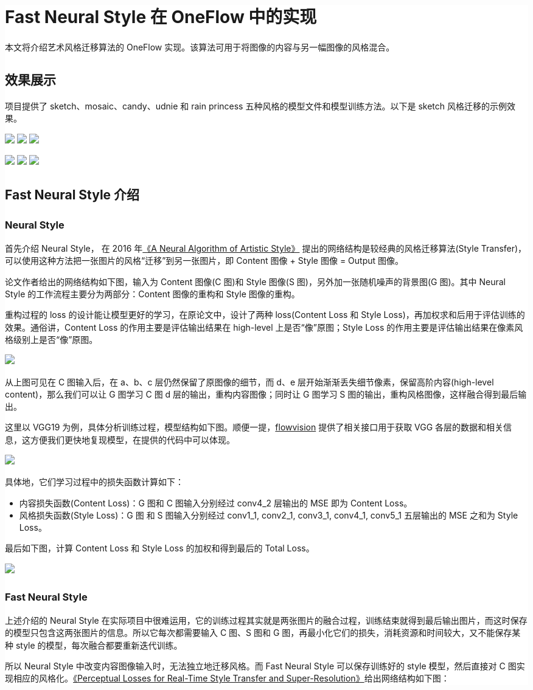 # Fast Neural Style 在 OneFlow 中的实现

本文将介绍艺术风格迁移算法的 OneFlow 实现。该算法可用于将图像的内容与另一幅图像的风格混合。

## 效果展示

项目提供了 sketch、mosaic、candy、udnie 和 rain princess 五种风格的模型文件和模型训练方法。以下是 sketch 风格迁移的示例效果。

<img src="https://oneflow-public.oss-cn-beijing.aliyuncs.com/model_zoo/cv/fast_neural_style/sketch.jpeg" height="200px"> <img src="https://oneflow-public.oss-cn-beijing.aliyuncs.com/model_zoo/cv/fast_neural_style/amber.jpg" height="200px"> <img src="https://oneflow-public.oss-cn-beijing.aliyuncs.com/model_zoo/cv/fast_neural_style/amber-sketch-oneflow.jpg" height="200px">

<img src="https://oneflow-public.oss-cn-beijing.aliyuncs.com/model_zoo/cv/fast_neural_style/sketch.jpeg" height="200px"> <img src="https://oneflow-public.oss-cn-beijing.aliyuncs.com/model_zoo/cv/fast_neural_style/cat.jpg" height="200px"> <img src="https://oneflow-public.oss-cn-beijing.aliyuncs.com/model_zoo/cv/fast_neural_style/cat_sketch.jpg" height="200px">

## Fast Neural Style 介绍

### Neural Style

首先介绍 Neural Style， 在 2016 年[《A Neural Algorithm of Artistic Style》](https://arxiv.org/pdf/1508.06576.pdf) 提出的网络结构是较经典的风格迁移算法(Style Transfer)，可以使用这种方法把一张图片的风格“迁移”到另一张图片，即 Content 图像 + Style 图像 = Output 图像。

论文作者给出的网络结构如下图，输入为 Content 图像(C 图)和 Style 图像(S 图)，另外加一张随机噪声的背景图(G 图)。其中 Neural Style 的工作流程主要分为两部分：Content 图像的重构和 Style 图像的重构。

重构过程的 loss 的设计能让模型更好的学习，在原论文中，设计了两种 loss(Content Loss 和 Style Loss)，再加权求和后用于评估训练的效果。通俗讲，Content Loss 的作用主要是评估输出结果在 high-level 上是否“像”原图；Style Loss 的作用主要是评估输出结果在像素风格级别上是否“像”原图。

<img src="https://oneflow-public.oss-cn-beijing.aliyuncs.com/OneCloud/img/20220112-liushengyu-FastNeuralStyle_train/NeuralStyle.png" height="600px">

从上图可见在 C 图输入后，在 a、b、c 层仍然保留了原图像的细节，而 d、e 层开始渐渐丢失细节像素，保留高阶内容(high-level content)，那么我们可以让 G 图学习 C 图 d 层的输出，重构内容图像；同时让 G 图学习 S 图的输出，重构风格图像，这样融合得到最后输出。

这里以 VGG19 为例，具体分析训练过程，模型结构如下图。顺便一提，[flowvision](https://pypi.org/project/flowvision/) 提供了相关接口用于获取 VGG 各层的数据和相关信息，这方便我们更快地复现模型，在提供的代码中可以体现。

<img src="https://oneflow-public.oss-cn-beijing.aliyuncs.com/OneCloud/img/20220112-liushengyu-FastNeuralStyle_train/VGG16.PNG" height="400px">

具体地，它们学习过程中的损失函数计算如下：
* 内容损失函数(Content Loss)：G 图和 C 图输入分别经过 conv4_2 层输出的 MSE 即为 Content Loss。
* 风格损失函数(Style Loss)：G 图 和 S 图输入分别经过 conv1_1, conv2_1, conv3_1, conv4_1, conv5_1 五层输出的 MSE 之和为 Style Loss。

最后如下图，计算 Content Loss 和 Style Loss 的加权和得到最后的 Total Loss。

<img src="https://oneflow-public.oss-cn-beijing.aliyuncs.com/OneCloud/img/20220112-liushengyu-FastNeuralStyle_train/loss.png" height="50px">

### Fast Neural Style

上述介绍的 Neural Style 在实际项目中很难运用，它的训练过程其实就是两张图片的融合过程，训练结束就得到最后输出图片，而这时保存的模型只包含这两张图片的信息。所以它每次都需要输入 C 图、S 图和 G 图，再最小化它们的损失，消耗资源和时间较大，又不能保存某种 style 的模型，每次融合都要重新迭代训练。

所以 Neural Style 中改变内容图像输入时，无法独立地迁移风格。而 Fast Neural Style 可以保存训练好的 style 模型，然后直接对 C 图实现相应的风格化。[《Perceptual Losses for Real-Time Style Transfer and Super-Resolution》](https://cs.stanford.edu/people/jcjohns/papers/eccv16/JohnsonECCV16.pdf)给出网络结构如下图：
